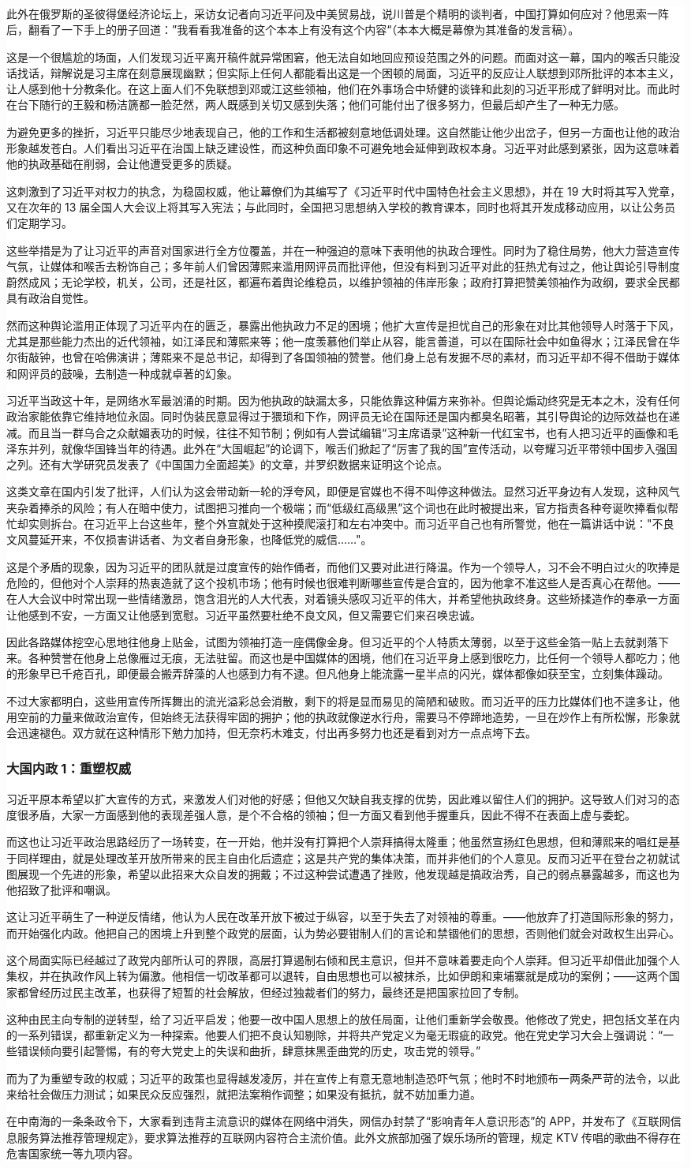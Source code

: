 此外在俄罗斯的圣彼得堡经济论坛上，采访女记者向习近平问及中美贸易战，说川普是个精明的谈判者，中国打算如何应对？他思索一阵后，翻看了一下手上的册子回道：”我看看我准备的这个本本上有没有这个内容“（本本大概是幕僚为其准备的发言稿）。  
  
这是一个很尴尬的场面，人们发现习近平离开稿件就异常困窘，他无法自如地回应预设范围之外的问题。而面对这一幕，国内的喉舌只能没话找话，辩解说是习主席在刻意展现幽默；但实际上任何人都能看出这是一个困顿的局面，习近平的反应让人联想到邓所批评的本本主义，让人感到他十分教条化。在这上面人们不免联想到邓或江这些领袖，他们在外事场合中矫健的谈锋和此刻的习近平形成了鲜明对比。而此时在台下随行的王毅和杨洁篪都一脸茫然，两人既感到关切又感到失落；他们可能付出了很多努力，但最后却产生了一种无力感。  
  
为避免更多的挫折，习近平只能尽少地表现自己，他的工作和生活都被刻意地低调处理。这自然能让他少出岔子，但另一方面也让他的政治形象越发苍白。人们看出习近平在治国上缺乏建设性，而这种负面印象不可避免地会延伸到政权本身。习近平对此感到紧张，因为这意味着他的执政基础在削弱，会让他遭受更多的质疑。  
  
这刺激到了习近平对权力的执念，为稳固权威，他让幕僚们为其编写了《习近平时代中国特色社会主义思想》，并在 19 大时将其写入党章，又在次年的 13 届全国人大会议上将其写入宪法；与此同时，全国把习思想纳入学校的教育课本，同时也将其开发成移动应用，以让公务员们定期学习。  
  
这些举措是为了让习近平的声音对国家进行全方位覆盖，并在一种强迫的意味下表明他的执政合理性。同时为了稳住局势，他大力营造宣传气氛，让媒体和喉舌去粉饰自己；多年前人们曾因薄熙来滥用网评员而批评他，但没有料到习近平对此的狂热尤有过之，他让舆论引导制度蔚然成风；无论学校，机关，公司，还是社区，都遍布着舆论维稳员，以维护领袖的伟岸形象；政府打算把赞美领袖作为政纲，要求全民都具有政治自觉性。  
  
然而这种舆论滥用正体现了习近平内在的匮乏，暴露出他执政力不足的困境；他扩大宣传是担忧自己的形象在对比其他领导人时落于下风，尤其是那些能力杰出的近代领袖，如江泽民和薄熙来等；他一度羡慕他们举止从容，能言善道，可以在国际社会中如鱼得水；江泽民曾在华尔街敲钟，也曾在哈佛演讲；薄熙来不是总书记，却得到了各国领袖的赞誉。他们身上总有发掘不尽的素材，而习近平却不得不借助于媒体和网评员的鼓噪，去制造一种成就卓著的幻象。  
  
习近平当政这十年，是网络水军最汹涌的时期。因为他执政的缺漏太多，只能依靠这种偏方来弥补。但舆论煽动终究是无本之木，没有任何政治家能依靠它维持地位永固。同时伪装民意显得过于猥琐和下作，网评员无论在国际还是国内都臭名昭著，其引导舆论的边际效益也在递减。而且当一群乌合之众献媚表功的时候，往往不知节制；例如有人尝试编辑“习主席语录”这种新一代红宝书，也有人把习近平的画像和毛泽东并列，就像华国锋当年的待遇。此外在“大国崛起”的论调下，喉舌们掀起了“厉害了我的国”宣传活动，以夸耀习近平带领中国步入强国之列。还有大学研究员发表了《中国国力全面超美》的文章，并罗织数据来证明这个论点。  
  
这类文章在国内引发了批评，人们认为这会带动新一轮的浮夸风，即便是官媒也不得不叫停这种做法。显然习近平身边有人发现，这种风气夹杂着捧杀的风险；有人在暗中使力，试图把习推向一个极端；而“低级红高级黑”这个词也在此时被提出来，官方指责各种夸诞吹捧看似帮忙却实则拆台。在习近平上台这些年，整个外宣就处于这种摸爬滚打和左右冲突中。而习近平自己也有所警觉，他在一篇讲话中说："不良文风蔓延开来，不仅损害讲话者、为文者自身形象，也降低党的威信……"。  
  
这是个矛盾的现象，因为习近平的团队就是过度宣传的始作俑者，而他们又要对此进行降温。作为一个领导人，习不会不明白过火的吹捧是危险的，但他对个人崇拜的热衷造就了这个投机市场；他有时候也很难判断哪些宣传是合宜的，因为他拿不准这些人是否真心在帮他。——在人大会议中时常出现一些情绪激昂，饱含泪光的人大代表，对着镜头感叹习近平的伟大，并希望他执政终身。这些矫揉造作的奉承一方面让他感到不安，一方面又让他感到宽慰。习近平虽然要杜绝不良文风，但又需要它们来召唤忠诚。  
  
因此各路媒体挖空心思地往他身上贴金，试图为领袖打造一座偶像金身。但习近平的个人特质太薄弱，以至于这些金箔一贴上去就剥落下来。各种赞誉在他身上总像雁过无痕，无法驻留。而这也是中国媒体的困境，他们在习近平身上感到很吃力，比任何一个领导人都吃力；他的形象早已千疮百孔，即便最会搬弄辞藻的人也感到力有不逮。但凡他身上能流露一星半点的闪光，媒体都像如获至宝，立刻集体躁动。  
  
不过大家都明白，这些用宣传所挥舞出的流光溢彩总会消散，剩下的将是显而易见的简陋和破败。而习近平的压力比媒体们也不遑多让，他用空前的力量来做政治宣传，但始终无法获得牢固的拥护；他的执政就像逆水行舟，需要马不停蹄地造势，一旦在炒作上有所松懈，形象就会迅速褪色。双方就在这种情形下勉力加持，但无奈朽木难支，付出再多努力也还是看到对方一点点垮下去。  
  
### 大国内政 1：重塑权威  
习近平原本希望以扩大宣传的方式，来激发人们对他的好感；但他又欠缺自我支撑的优势，因此难以留住人们的拥护。这导致人们对习的态度很矛盾，大家一方面感到他的表现差强人意，是个不合格的领袖；但一方面又看到他手握重兵，因此不得不在表面上虚与委蛇。  
  
而这也让习近平政治思路经历了一场转变，在一开始，他并没有打算把个人崇拜搞得太隆重；他虽然宣扬红色思想，但和薄熙来的唱红是基于同样理由，就是处理改革开放所带来的民主自由化后遗症；这是共产党的集体决策，而并非他们的个人意见。反而习近平在登台之初就试图展现一个先进的形象，希望以此招来大众自发的拥戴；不过这种尝试遭遇了挫败，他发现越是搞政治秀，自己的弱点暴露越多，而这也为他招致了批评和嘲讽。  
  
这让习近平萌生了一种逆反情绪，他认为人民在改革开放下被过于纵容，以至于失去了对领袖的尊重。——他放弃了打造国际形象的努力，而开始强化内政。他把自己的困境上升到整个政党的层面，认为势必要钳制人们的言论和禁锢他们的思想，否则他们就会对政权生出异心。  
  
这个局面实际已经越过了政党内部所认可的界限，高层打算遏制右倾和民主意识，但并不意味着要走向个人崇拜。但习近平却借此加强个人集权，并在执政作风上转为偏激。他相信一切改革都可以退转，自由思想也可以被抹杀，比如伊朗和柬埔寨就是成功的案例；——这两个国家都曾经历过民主改革，也获得了短暂的社会解放，但经过独裁者们的努力，最终还是把国家拉回了专制。  
  
这种由民主向专制的逆转型，给了习近平启发；他要一改中国人思想上的放任局面，让他们重新学会敬畏。他修改了党史，把包括文革在内的一系列错误，都重新定义为一种探索。他要人们把不良认知剔除，并将共产党定义为毫无瑕疵的政党。他在党史学习大会上强调说：“一些错误倾向要引起警惕，有的夸大党史上的失误和曲折，肆意抹黑歪曲党的历史，攻击党的领导。”  
  
而为了为重塑专政的权威；习近平的政策也显得越发凌厉，并在宣传上有意无意地制造恐吓气氛；他时不时地颁布一两条严苛的法令，以此来给社会做压力测试；如果民众反应强烈，就把法案稍作调整；如果没有抵抗，就不妨加重力道。  
  
在中南海的一条条政令下，大家看到违背主流意识的媒体在网络中消失，网信办封禁了“影响青年人意识形态”的 APP，并发布了《互联网信息服务算法推荐管理规定》，要求算法推荐的互联网内容符合主流价值。此外文旅部加强了娱乐场所的管理，规定 KTV 传唱的歌曲不得存在危害国家统一等九项内容。  
  